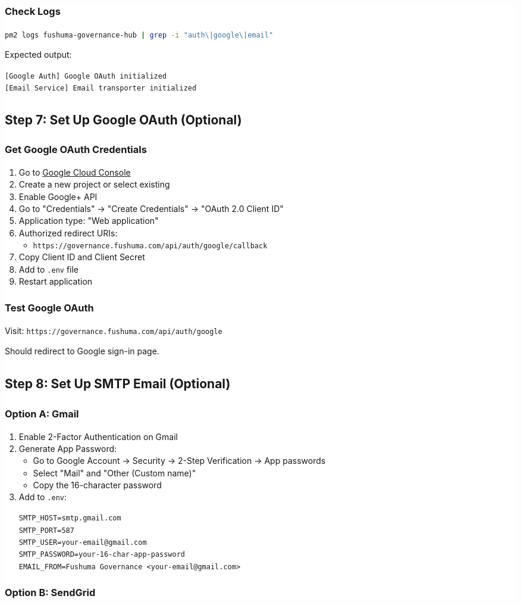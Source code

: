 ### Check Logs

```bash
pm2 logs fushuma-governance-hub | grep -i "auth\|google\|email"
```

Expected output:
```
[Google Auth] Google OAuth initialized
[Email Service] Email transporter initialized
```

## Step 7: Set Up Google OAuth (Optional)

### Get Google OAuth Credentials

1. Go to [Google Cloud Console](https://console.cloud.google.com/)
2. Create a new project or select existing
3. Enable Google+ API
4. Go to "Credentials" → "Create Credentials" → "OAuth 2.0 Client ID"
5. Application type: "Web application"
6. Authorized redirect URIs:
   - `https://governance.fushuma.com/api/auth/google/callback`
7. Copy Client ID and Client Secret
8. Add to `.env` file
9. Restart application

### Test Google OAuth

Visit: `https://governance.fushuma.com/api/auth/google`

Should redirect to Google sign-in page.

## Step 8: Set Up SMTP Email (Optional)

### Option A: Gmail

1. Enable 2-Factor Authentication on Gmail
2. Generate App Password:
   - Go to Google Account → Security → 2-Step Verification → App passwords
   - Select "Mail" and "Other (Custom name)"
   - Copy the 16-character password
3. Add to `.env`:
   ```env
   SMTP_HOST=smtp.gmail.com
   SMTP_PORT=587
   SMTP_USER=your-email@gmail.com
   SMTP_PASSWORD=your-16-char-app-password
   EMAIL_FROM=Fushuma Governance <your-email@gmail.com>
   ```

### Option B: SendGrid
